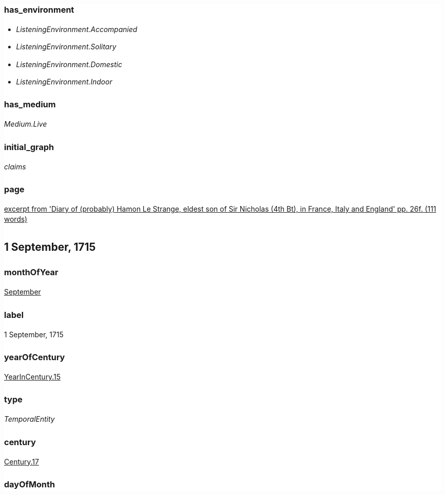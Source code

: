 ### has_environment

 - *ListeningEnvironment.Accompanied*

 - *ListeningEnvironment.Solitary*

 - *ListeningEnvironment.Domestic*

 - *ListeningEnvironment.Indoor*

### has_medium


*Medium.Live*

### initial_graph


*claims*

### page


[excerpt from 'Diary of (probably) Hamon Le Strange, eldest son of Sir Nicholas (4th Bt), in France, Italy and England' pp. 26f. (111 words)](#excerpt-from-'Diary-of-(probably)-Hamon-Le-Strange-eldest-son-of-Sir-Nicholas-(4th-Bt)-in-France-Italy-and-England'-pp.-26f.-(111-words))

## 1 September, 1715

### monthOfYear


[September](#September)

### label


1 September, 1715

### yearOfCentury


[YearInCentury.15](#YearInCentury.15)

### type


*TemporalEntity*

### century


[Century.17](#Century.17)

### dayOfMonth

